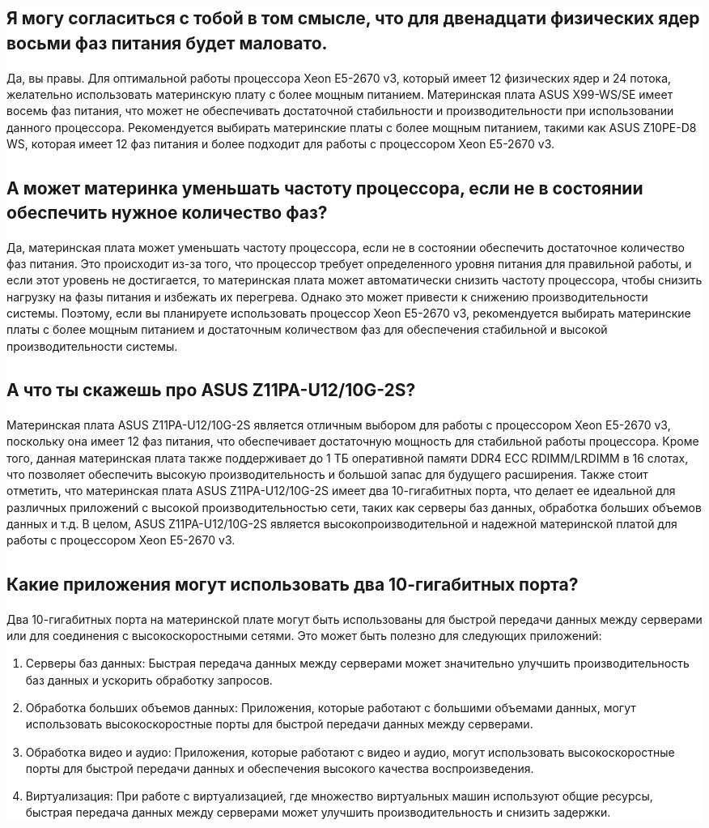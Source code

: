 ## Я могу согласиться с тобой в том смысле, что для двенадцати физических ядер восьми фаз питания будет маловато.

Да, вы правы. Для оптимальной работы процессора Xeon E5-2670 v3, который имеет 12 физических ядер и 24 потока, желательно использовать материнскую плату с более мощным питанием. Материнская плата ASUS X99-WS/SE имеет восемь фаз питания, что может не обеспечивать достаточной стабильности и производительности при использовании данного процессора. Рекомендуется выбирать материнские платы с более мощным питанием, такими как ASUS Z10PE-D8 WS, которая имеет 12 фаз питания и более подходит для работы с процессором Xeon E5-2670 v3.

## А может материнка уменьшать частоту процессора, если не в состоянии обеспечить нужное количество фаз?

Да, материнская плата может уменьшать частоту процессора, если не в состоянии обеспечить достаточное количество фаз питания. Это происходит из-за того, что процессор требует определенного уровня питания для правильной работы, и если этот уровень не достигается, то материнская плата может автоматически снизить частоту процессора, чтобы снизить нагрузку на фазы питания и избежать их перегрева. Однако это может привести к снижению производительности системы. Поэтому, если вы планируете использовать процессор Xeon E5-2670 v3, рекомендуется выбирать материнские платы с более мощным питанием и достаточным количеством фаз для обеспечения стабильной и высокой производительности системы.

## А что ты скажешь про ASUS Z11PA-U12/10G-2S?

Материнская плата ASUS Z11PA-U12/10G-2S является отличным выбором для работы с процессором Xeon E5-2670 v3, поскольку она имеет 12 фаз питания, что обеспечивает достаточную мощность для стабильной работы процессора. Кроме того, данная материнская плата также поддерживает до 1 ТБ оперативной памяти DDR4 ECC RDIMM/LRDIMM в 16 слотах, что позволяет обеспечить высокую производительность и большой запас для будущего расширения. Также стоит отметить, что материнская плата ASUS Z11PA-U12/10G-2S имеет два 10-гигабитных порта, что делает ее идеальной для различных приложений с высокой производительностью сети, таких как серверы баз данных, обработка больших объемов данных и т.д. В целом, ASUS Z11PA-U12/10G-2S является высокопроизводительной и надежной материнской платой для работы с процессором Xeon E5-2670 v3.

## Какие приложения могут использовать два 10-гигабитных порта?

Два 10-гигабитных порта на материнской плате могут быть использованы для быстрой передачи данных между серверами или для соединения с высокоскоростными сетями. Это может быть полезно для следующих приложений:

1. Серверы баз данных: Быстрая передача данных между серверами может значительно улучшить производительность баз данных и ускорить обработку запросов.

2. Обработка больших объемов данных: Приложения, которые работают с большими объемами данных, могут использовать высокоскоростные порты для быстрой передачи данных между серверами.

3. Обработка видео и аудио: Приложения, которые работают с видео и аудио, могут использовать высокоскоростные порты для быстрой передачи данных и обеспечения высокого качества воспроизведения.

4. Виртуализация: При работе с виртуализацией, где множество виртуальных машин используют общие ресурсы, быстрая передача данных между серверами может улучшить производительность и снизить задержки.
